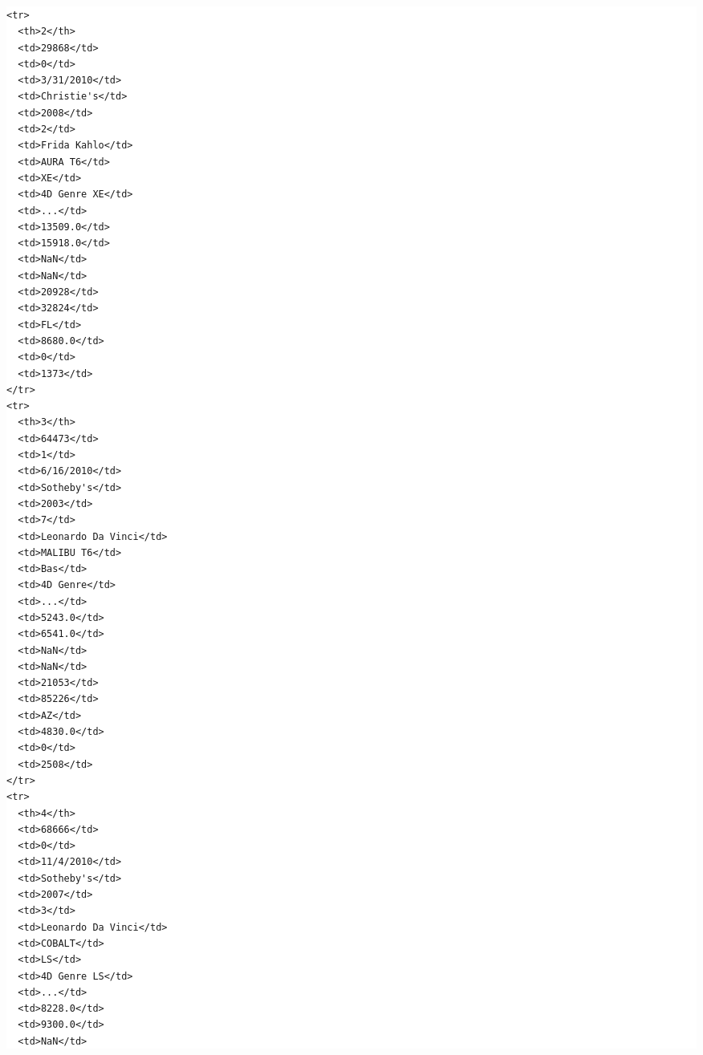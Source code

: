     <tr>
      <th>2</th>
      <td>29868</td>
      <td>0</td>
      <td>3/31/2010</td>
      <td>Christie's</td>
      <td>2008</td>
      <td>2</td>
      <td>Frida Kahlo</td>
      <td>AURA T6</td>
      <td>XE</td>
      <td>4D Genre XE</td>
      <td>...</td>
      <td>13509.0</td>
      <td>15918.0</td>
      <td>NaN</td>
      <td>NaN</td>
      <td>20928</td>
      <td>32824</td>
      <td>FL</td>
      <td>8680.0</td>
      <td>0</td>
      <td>1373</td>
    </tr>
    <tr>
      <th>3</th>
      <td>64473</td>
      <td>1</td>
      <td>6/16/2010</td>
      <td>Sotheby's</td>
      <td>2003</td>
      <td>7</td>
      <td>Leonardo Da Vinci</td>
      <td>MALIBU T6</td>
      <td>Bas</td>
      <td>4D Genre</td>
      <td>...</td>
      <td>5243.0</td>
      <td>6541.0</td>
      <td>NaN</td>
      <td>NaN</td>
      <td>21053</td>
      <td>85226</td>
      <td>AZ</td>
      <td>4830.0</td>
      <td>0</td>
      <td>2508</td>
    </tr>
    <tr>
      <th>4</th>
      <td>68666</td>
      <td>0</td>
      <td>11/4/2010</td>
      <td>Sotheby's</td>
      <td>2007</td>
      <td>3</td>
      <td>Leonardo Da Vinci</td>
      <td>COBALT</td>
      <td>LS</td>
      <td>4D Genre LS</td>
      <td>...</td>
      <td>8228.0</td>
      <td>9300.0</td>
      <td>NaN</td>
